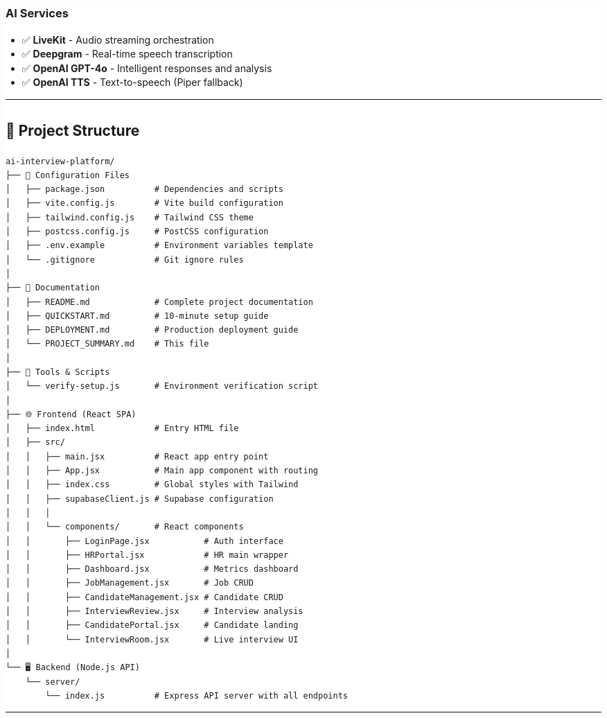 ### AI Services
- ✅ **LiveKit** - Audio streaming orchestration
- ✅ **Deepgram** - Real-time speech transcription
- ✅ **OpenAI GPT-4o** - Intelligent responses and analysis
- ✅ **OpenAI TTS** - Text-to-speech (Piper fallback)

---

## 📁 Project Structure

```
ai-interview-platform/
├── 📄 Configuration Files
│   ├── package.json          # Dependencies and scripts
│   ├── vite.config.js        # Vite build configuration
│   ├── tailwind.config.js    # Tailwind CSS theme
│   ├── postcss.config.js     # PostCSS configuration
│   ├── .env.example          # Environment variables template
│   └── .gitignore            # Git ignore rules
│
├── 📖 Documentation
│   ├── README.md             # Complete project documentation
│   ├── QUICKSTART.md         # 10-minute setup guide
│   ├── DEPLOYMENT.md         # Production deployment guide
│   └── PROJECT_SUMMARY.md    # This file
│
├── 🔧 Tools & Scripts
│   └── verify-setup.js       # Environment verification script
│
├── 🌐 Frontend (React SPA)
│   ├── index.html            # Entry HTML file
│   ├── src/
│   │   ├── main.jsx          # React app entry point
│   │   ├── App.jsx           # Main app component with routing
│   │   ├── index.css         # Global styles with Tailwind
│   │   ├── supabaseClient.js # Supabase configuration
│   │   │
│   │   └── components/       # React components
│   │       ├── LoginPage.jsx           # Auth interface
│   │       ├── HRPortal.jsx            # HR main wrapper
│   │       ├── Dashboard.jsx           # Metrics dashboard
│   │       ├── JobManagement.jsx       # Job CRUD
│   │       ├── CandidateManagement.jsx # Candidate CRUD
│   │       ├── InterviewReview.jsx     # Interview analysis
│   │       ├── CandidatePortal.jsx     # Candidate landing
│   │       └── InterviewRoom.jsx       # Live interview UI
│
└── 🖥️ Backend (Node.js API)
    └── server/
        └── index.js          # Express API server with all endpoints
```

---